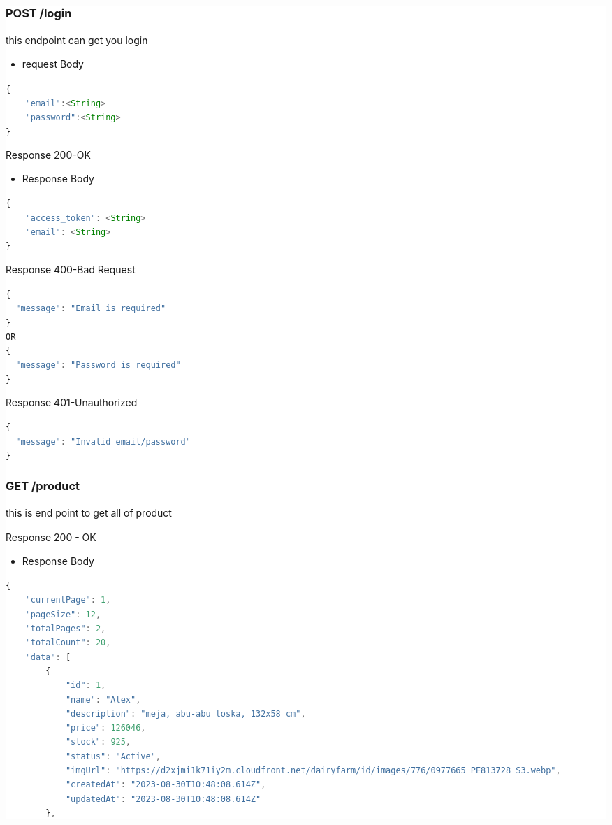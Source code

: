 ### POST /login

this endpoint can get you login

- request Body

```js
{
    "email":<String>
    "password":<String>
}
```

Response 200-OK

- Response Body

```js
{
    "access_token": <String>
    "email": <String>
}
```

Response 400-Bad Request

```js
{
  "message": "Email is required"
}
OR
{
  "message": "Password is required"
}
```

Response 401-Unauthorized

```js
{
  "message": "Invalid email/password"
}
```

### GET /product

this is end point to get all of product

Response 200 - OK

- Response Body

```js
{
    "currentPage": 1,
    "pageSize": 12,
    "totalPages": 2,
    "totalCount": 20,
    "data": [
        {
            "id": 1,
            "name": "Alex",
            "description": "meja, abu-abu toska, 132x58 cm",
            "price": 126046,
            "stock": 925,
            "status": "Active",
            "imgUrl": "https://d2xjmi1k71iy2m.cloudfront.net/dairyfarm/id/images/776/0977665_PE813728_S3.webp",
            "createdAt": "2023-08-30T10:48:08.614Z",
            "updatedAt": "2023-08-30T10:48:08.614Z"
        },
```